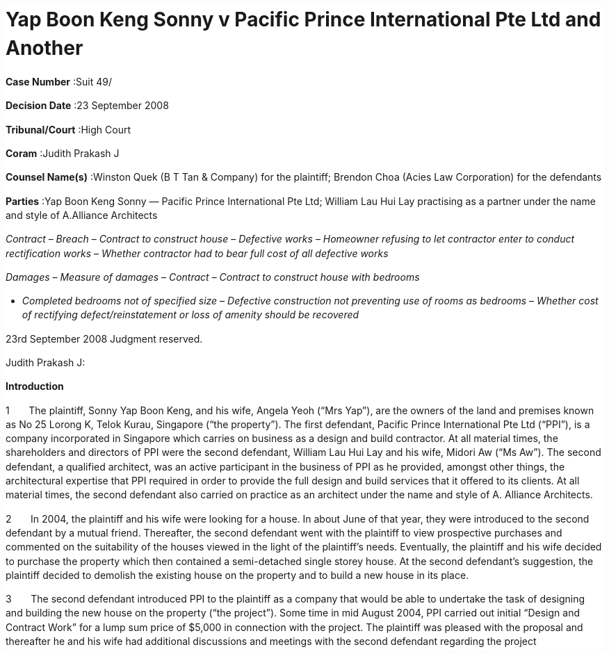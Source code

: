 # Yap Boon Keng Sonny v Pacific Prince International Pte Ltd and Another 



**Case Number** :Suit 49/ 

**Decision Date** :23 September 2008 

**Tribunal/Court** :High Court 

**Coram** :Judith Prakash J 

**Counsel Name(s)** :Winston Quek (B T Tan & Company) for the plaintiff; Brendon Choa (Acies Law Corporation) for the defendants 

**Parties** :Yap Boon Keng Sonny — Pacific Prince International Pte Ltd; William Lau Hui Lay practising as a partner under the name and style of A.Alliance Architects 

_Contract_ – _Breach_ – _Contract to construct house_ – _Defective works_ – _Homeowner refusing to let contractor enter to conduct rectification works_ – _Whether contractor had to bear full cost of all defective works_ 

_Damages_ – _Measure of damages_ – _Contract_ – _Contract to construct house with bedrooms_ 

- _Completed bedrooms not of specified size_ – _Defective construction not preventing use of rooms as bedrooms_ – _Whether cost of rectifying defect/reinstatement or loss of amenity should be recovered_ 

23rd September 2008 Judgment reserved. 

Judith Prakash J: 

**Introduction** 

1       The plaintiff, Sonny Yap Boon Keng, and his wife, Angela Yeoh (“Mrs Yap”), are the owners of the land and premises known as No 25 Lorong K, Telok Kurau, Singapore (“the property”). The first defendant, Pacific Prince International Pte Ltd (“PPI”), is a company incorporated in Singapore which carries on business as a design and build contractor. At all material times, the shareholders and directors of PPI were the second defendant, William Lau Hui Lay and his wife, Midori Aw (“Ms Aw”). The second defendant, a qualified architect, was an active participant in the business of PPI as he provided, amongst other things, the architectural expertise that PPI required in order to provide the full design and build services that it offered to its clients. At all material times, the second defendant also carried on practice as an architect under the name and style of A. Alliance Architects. 

2       In 2004, the plaintiff and his wife were looking for a house. In about June of that year, they were introduced to the second defendant by a mutual friend. Thereafter, the second defendant went with the plaintiff to view prospective purchases and commented on the suitability of the houses viewed in the light of the plaintiff’s needs. Eventually, the plaintiff and his wife decided to purchase the property which then contained a semi-detached single storey house. At the second defendant’s suggestion, the plaintiff decided to demolish the existing house on the property and to build a new house in its place. 

3       The second defendant introduced PPI to the plaintiff as a company that would be able to undertake the task of designing and building the new house on the property (“the project”). Some time in mid August 2004, PPI carried out initial “Design and Contract Work” for a lump sum price of $5,000 in connection with the project. The plaintiff was pleased with the proposal and thereafter he and his wife had additional discussions and meetings with the second defendant regarding the project 
